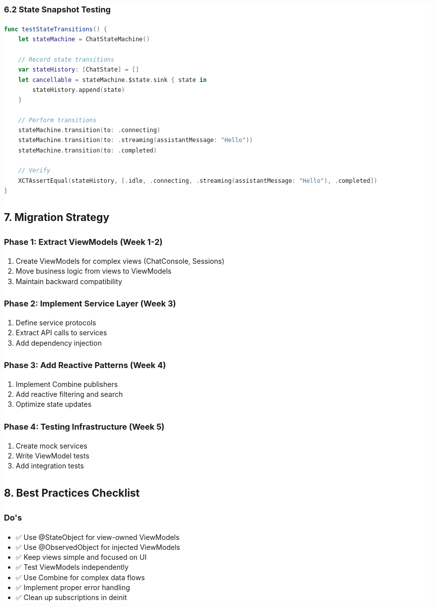 ### 6.2 State Snapshot Testing

```swift
func testStateTransitions() {
    let stateMachine = ChatStateMachine()
    
    // Record state transitions
    var stateHistory: [ChatState] = []
    let cancellable = stateMachine.$state.sink { state in
        stateHistory.append(state)
    }
    
    // Perform transitions
    stateMachine.transition(to: .connecting)
    stateMachine.transition(to: .streaming(assistantMessage: "Hello"))
    stateMachine.transition(to: .completed)
    
    // Verify
    XCTAssertEqual(stateHistory, [.idle, .connecting, .streaming(assistantMessage: "Hello"), .completed])
}
```

## 7. Migration Strategy

### Phase 1: Extract ViewModels (Week 1-2)
1. Create ViewModels for complex views (ChatConsole, Sessions)
2. Move business logic from views to ViewModels
3. Maintain backward compatibility

### Phase 2: Implement Service Layer (Week 3)
1. Define service protocols
2. Extract API calls to services
3. Add dependency injection

### Phase 3: Add Reactive Patterns (Week 4)
1. Implement Combine publishers
2. Add reactive filtering and search
3. Optimize state updates

### Phase 4: Testing Infrastructure (Week 5)
1. Create mock services
2. Write ViewModel tests
3. Add integration tests

## 8. Best Practices Checklist

### Do's
- ✅ Use @StateObject for view-owned ViewModels
- ✅ Use @ObservedObject for injected ViewModels
- ✅ Keep views simple and focused on UI
- ✅ Test ViewModels independently
- ✅ Use Combine for complex data flows
- ✅ Implement proper error handling
- ✅ Clean up subscriptions in deinit
